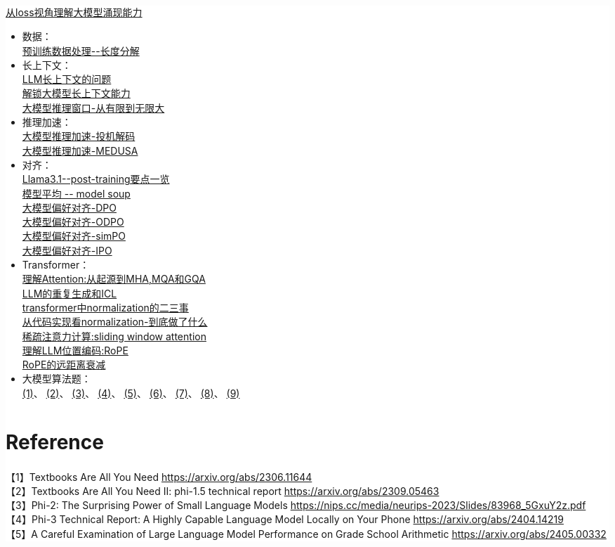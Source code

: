 [从loss视角理解大模型涌现能力](https://www.linsight.cn/f5fb75e4.html)  
- 数据：  
[预训练数据处理--长度分解](https://www.linsight.cn/210dbccd.html)  
- 长上下文：  
[LLM长上下文的问题](http://www.linsight.cn/c4da56c0.html)  
[解锁大模型长上下文能力](http://www.linsight.cn/cc852861.html)  
[大模型推理窗口-从有限到无限大](http://www.linsight.cn/45ee1a6d.html)  
- 推理加速：  
[大模型推理加速-投机解码](http://www.linsight.cn/f5c015c.html)  
[大模型推理加速-MEDUSA](https://www.linsight.cn/7bbe2df6.html)  
- 对齐：  
[Llama3.1--post-training要点一览](https://www.linsight.cn/93328a2a.html)  
[模型平均 -- model soup](https://www.linsight.cn/bb8fcf21.html)  
[大模型偏好对齐-DPO](http://www.linsight.cn/473f2b43.html)  
[大模型偏好对齐-ODPO](http://www.linsight.cn/da871ebe.html)  
[大模型偏好对齐-simPO](http://www.linsight.cn/280fa97a.html)  
[大模型偏好对齐-IPO](http://www.linsight.cn/4fe7b810.html)  
- Transformer：  
[理解Attention:从起源到MHA,MQA和GQA](http://www.linsight.cn/3dc22f96.html)  
[LLM的重复生成和ICL](https://www.linsight.cn/7381cae3.html)  
[transformer中normalization的二三事](http://www.linsight.cn/6a40bfa5.html)  
[从代码实现看normalization-到底做了什么](http://www.linsight.cn/b70b4a2d.html)  
[稀疏注意力计算:sliding window attention](http://www.linsight.cn/c61d17e3.html)  
[理解LLM位置编码:RoPE](http://www.linsight.cn/a051710f.html)  
[RoPE的远距离衰减](https://www.linsight.cn/f0902f1a.html)  
- 大模型算法题：  
[(1)](http://www.linsight.cn/3345028a.html)、
[(2)](http://www.linsight.cn/ad0bba9d.html)、
[(3)](http://www.linsight.cn/1736008.html)、
[(4)](http://www.linsight.cn/1736008.html)、
[(5)](http://www.linsight.cn/336f2f3e.html)、
[(6)](http://www.linsight.cn/7c04944d.html)、
[(7)](https://www.linsight.cn/dd614e12.html)、
[(8)](https://www.linsight.cn/e287b9c3.html)、
[(9)](https://www.linsight.cn/fb9c8882.html)  

# Reference  

【1】Textbooks Are All You Need https://arxiv.org/abs/2306.11644  
【2】Textbooks Are All You Need II: phi-1.5 technical report https://arxiv.org/abs/2309.05463  
【3】Phi-2: The Surprising Power of Small Language Models https://nips.cc/media/neurips-2023/Slides/83968_5GxuY2z.pdf  
【4】Phi-3 Technical Report: A Highly Capable Language Model Locally on Your Phone https://arxiv.org/abs/2404.14219  
【5】A Careful Examination of Large Language Model Performance on Grade School Arithmetic https://arxiv.org/abs/2405.00332  
